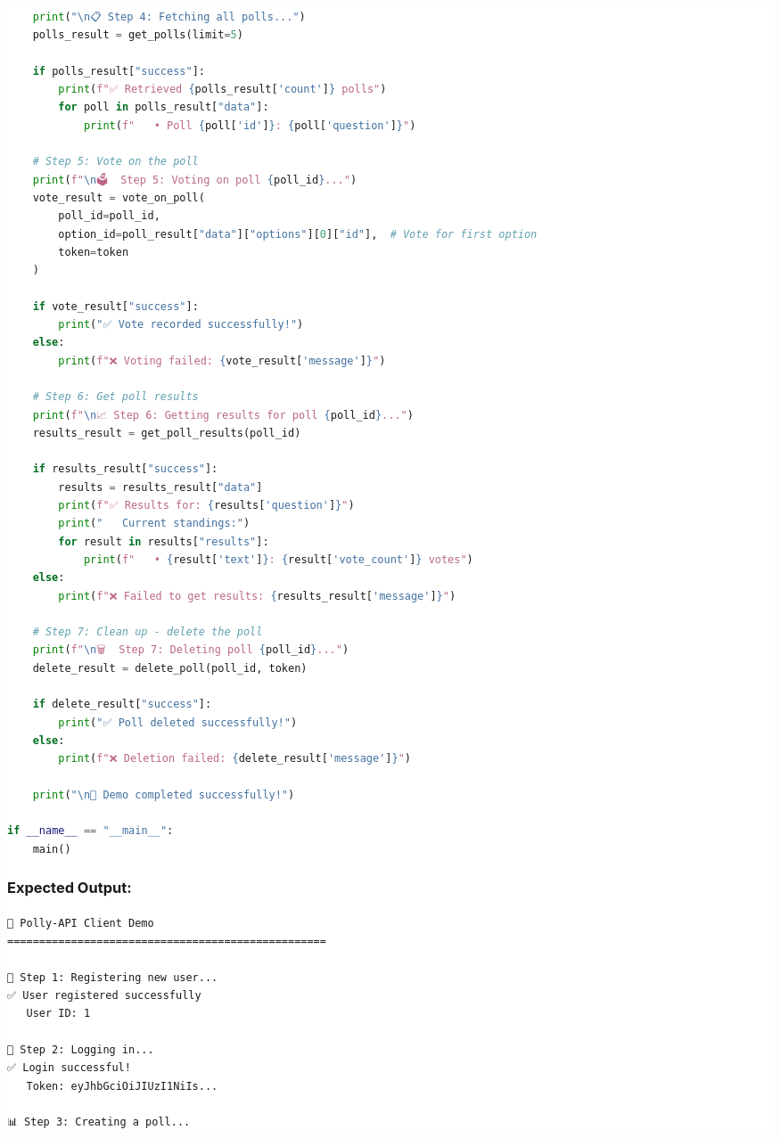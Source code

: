 ```python
    print("\n📋 Step 4: Fetching all polls...")
    polls_result = get_polls(limit=5)

    if polls_result["success"]:
        print(f"✅ Retrieved {polls_result['count']} polls")
        for poll in polls_result["data"]:
            print(f"   • Poll {poll['id']}: {poll['question']}")

    # Step 5: Vote on the poll
    print(f"\n🗳️  Step 5: Voting on poll {poll_id}...")
    vote_result = vote_on_poll(
        poll_id=poll_id,
        option_id=poll_result["data"]["options"][0]["id"],  # Vote for first option
        token=token
    )

    if vote_result["success"]:
        print("✅ Vote recorded successfully!")
    else:
        print(f"❌ Voting failed: {vote_result['message']}")

    # Step 6: Get poll results
    print(f"\n📈 Step 6: Getting results for poll {poll_id}...")
    results_result = get_poll_results(poll_id)

    if results_result["success"]:
        results = results_result["data"]
        print(f"✅ Results for: {results['question']}")
        print("   Current standings:")
        for result in results["results"]:
            print(f"   • {result['text']}: {result['vote_count']} votes")
    else:
        print(f"❌ Failed to get results: {results_result['message']}")

    # Step 7: Clean up - delete the poll
    print(f"\n🗑️  Step 7: Deleting poll {poll_id}...")
    delete_result = delete_poll(poll_id, token)

    if delete_result["success"]:
        print("✅ Poll deleted successfully!")
    else:
        print(f"❌ Deletion failed: {delete_result['message']}")

    print("\n🎉 Demo completed successfully!")

if __name__ == "__main__":
    main()
```

### Expected Output:
```
🚀 Polly-API Client Demo
==================================================

📝 Step 1: Registering new user...
✅ User registered successfully
   User ID: 1

🔐 Step 2: Logging in...
✅ Login successful!
   Token: eyJhbGciOiJIUzI1NiIs...

📊 Step 3: Creating a poll...
```
